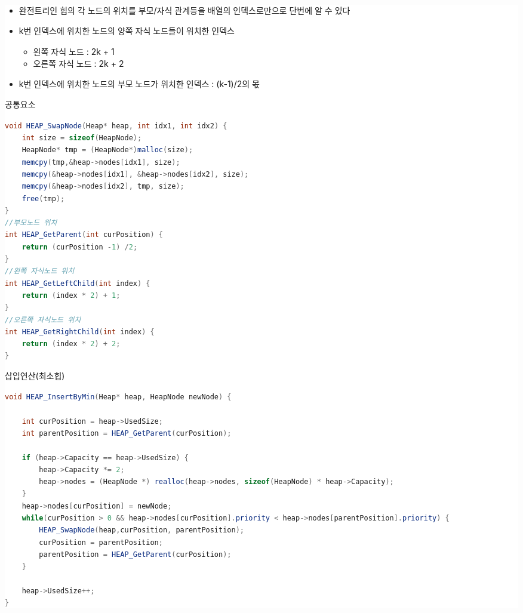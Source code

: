 -	완전트리인 힙의 각 노드의 위치를 부모/자식 관계등을 배열의 인덱스로만으로 단번에 알 수 있다

-	k번 인덱스에 위치한 노드의 양쪽 자식 노드들이 위치한 인덱스

	-	왼쪽 자식 노드 : 2k + 1
	-	오른쪽 자식 노드 : 2k + 2

-	k번 인덱스에 위치한 노드의 부모 노드가 위치한 인덱스 : (k-1)/2의 몫

공통요소

```cs
void HEAP_SwapNode(Heap* heap, int idx1, int idx2) {
    int size = sizeof(HeapNode);
    HeapNode* tmp = (HeapNode*)malloc(size);
    memcpy(tmp,&heap->nodes[idx1], size);
    memcpy(&heap->nodes[idx1], &heap->nodes[idx2], size);
    memcpy(&heap->nodes[idx2], tmp, size);
    free(tmp);
}
//부모노드 위치
int HEAP_GetParent(int curPosition) {
    return (curPosition -1) /2;
}
//왼쪽 자식노드 위치
int HEAP_GetLeftChild(int index) {
    return (index * 2) + 1;
}
//오른쪽 자식노드 위치
int HEAP_GetRightChild(int index) {
    return (index * 2) + 2;
}
```

삽입연산(최소힙)

```cs
void HEAP_InsertByMin(Heap* heap, HeapNode newNode) {

    int curPosition = heap->UsedSize;
    int parentPosition = HEAP_GetParent(curPosition);

    if (heap->Capacity == heap->UsedSize) {
        heap->Capacity *= 2;
        heap->nodes = (HeapNode *) realloc(heap->nodes, sizeof(HeapNode) * heap->Capacity);
    }
    heap->nodes[curPosition] = newNode;
    while(curPosition > 0 && heap->nodes[curPosition].priority < heap->nodes[parentPosition].priority) {
        HEAP_SwapNode(heap,curPosition, parentPosition);
        curPosition = parentPosition;
        parentPosition = HEAP_GetParent(curPosition);
    }

    heap->UsedSize++;
}
```
